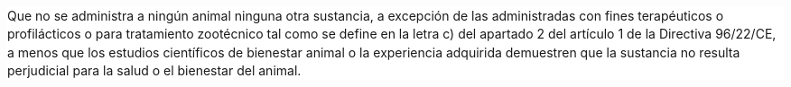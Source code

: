 Que no se administra a ningún animal ninguna otra sustancia, a excepción de las administradas con fines terapéuticos o profilácticos o para tratamiento zootécnico tal como se define en la letra c) del apartado 2 del artículo 1 de la Directiva 96/22/CE, a menos que los estudios científicos de bienestar animal o la experiencia adquirida demuestren que la sustancia no resulta perjudicial para la salud o el bienestar del animal.